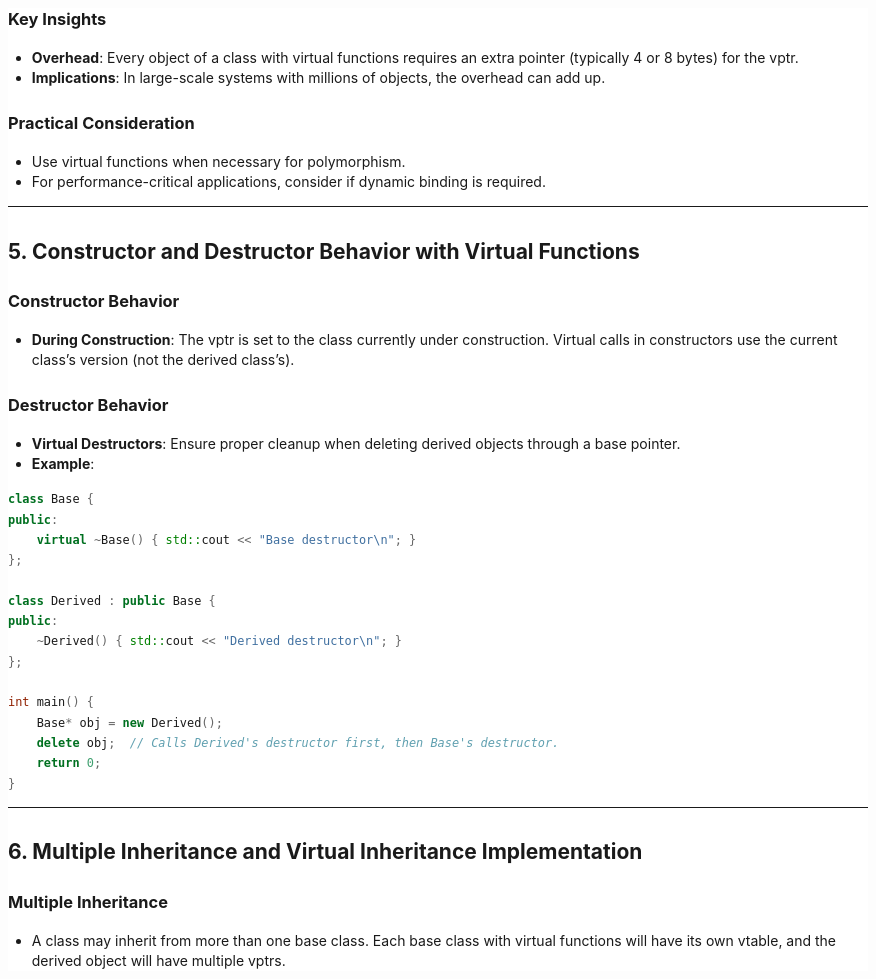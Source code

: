 ### **Key Insights**
- **Overhead**: Every object of a class with virtual functions requires an extra pointer (typically 4 or 8 bytes) for the vptr.
- **Implications**: In large-scale systems with millions of objects, the overhead can add up.

### **Practical Consideration**
- Use virtual functions when necessary for polymorphism.
- For performance-critical applications, consider if dynamic binding is required.

---

## **5. Constructor and Destructor Behavior with Virtual Functions**

### **Constructor Behavior**
- **During Construction**: The vptr is set to the class currently under construction. Virtual calls in constructors use the current class’s version (not the derived class’s).

### **Destructor Behavior**
- **Virtual Destructors**: Ensure proper cleanup when deleting derived objects through a base pointer.
- **Example**:
```cpp
class Base {
public:
    virtual ~Base() { std::cout << "Base destructor\n"; }
};

class Derived : public Base {
public:
    ~Derived() { std::cout << "Derived destructor\n"; }
};

int main() {
    Base* obj = new Derived();
    delete obj;  // Calls Derived's destructor first, then Base's destructor.
    return 0;
}
```

---

## **6. Multiple Inheritance and Virtual Inheritance Implementation**

### **Multiple Inheritance**
- A class may inherit from more than one base class. Each base class with virtual functions will have its own vtable, and the derived object will have multiple vptrs.
